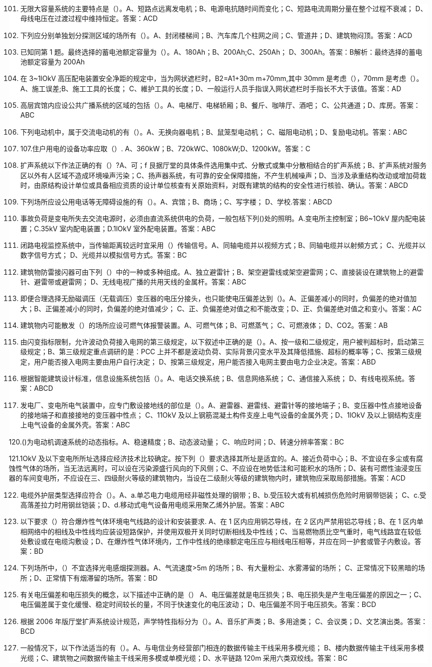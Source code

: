﻿101. 无限大容量系统的主要特点是（）。A、短路点远离发电机；B、电源电抗随时间而变化；C、短路电流周期分量在整个过程不衰减； D、母线电压在过渡过程中维持恒定。答案：ACD

101. 下列应分别单独划分探测区域的场所有（）。A、封闭楼梯间；B、汽车库几个柱网之间；C、管道井；D、建筑物闷顶。答案：ACD

101. 已知同第 1 题。最终选择的蓄电池额定容量为（）。A、180Ah；B、200Ah;C、250Ah； D、300Ah。答案：B解析：最终选择的蓄电池额定容量为 200Ah

101. 在 3~1lOkV 高压配电装置安全净距的规定中，当为网状遮栏时，B2=A1+30m m+70mm,其中 30mm 是考虑（），70mm 是考虑（）。A、施工误差;B、施工工具的长度； C、維护工具的长度；D、一般运行人员手指误入网状遮栏时手指长不大于该值。答案：AD

101. 高层宾馆内应设公共广播系统的区域的包括（）。A、电梯厅、电梯轿厢；B、餐斤、咖啡厅、酒吧； C、公共通道；D、库房。答案：ABC

101. 下列电动机中，属于交流电动机的有（）。A、无换向器电机；B、鼠笼型电动机； C、磁阻电动机；D、复励电动机。答案：ABC

101. 107.住户用电的设备功率应取（）. A、360kW；B、720kWC、1080kW;D、1200kW。答案：C

101. 扩声系统以下作法正确的有（）?A、可；f 艮据厅堂的具体条件选用集中式、分散式或集中分散相结合的扩声系统；B、扩声系统对服务区以外有人区域不造成环境噪声污染；C、扬声器系统，有可靠的安全保障措施，不产生机械噪声；D、当涉及承重结构改动或增加荷栽时，由原结构设计单位或具备相应资质的设计单位核查有关原始资料，对既有建筑的结构的安全性进行核验、确认。答案：ABCD

101. 下列场所应设公用电话等无障碍设施的有（）。A、宾馆；B、商场；C、写字楼； D、学校.答案：ABCD

101. 事故负荷是变电所失去交流电源时，必须由直流系统供电的负荷，一般包栝下列()处的照明。A.变电所主控制室；B6~1OkV 屋内配电装置；C.35kV 室内配电装置；D.1lOkV 室外配电装置。答案：ABC

101. 闭路电视监控系统中，当传输距离较远时宜采用（）传输信号。A、同轴电缆并以视频方式；B、同轴电缆并以射頻方式； C、光缆并以数字信号方式； D、光缆并以模拟信号方式。答案：BC

101. 建筑物防雷接闪器可由下列（）中的一种或多种组成。A、独立避雷针；B、架空避雷线或架空避雷网；C、直接装设在建筑物上的避雷针、避雷带或避雷网； D、无线电视广播的共用天线的金属杆。答案：ABC

101. 即便合理选择无励磁调压（无载调压）变压器的电压分接头，也只能使电压偏差达到（)。A、正偏差减小的同时，负偏差的绝对值加大；B、正偏差减小的同时，负偏差的绝对值减少； C、正、负偏差绝对值之和不能改变；D、正、负偏差绝对值之和变小。答案：AC

101. 建筑物内可能散发（）的场所应设可燃气体报警装置。A、可燃气体；B、可燃蒸气； C、可燃液体； D、CO2。答案：AB

101. 由闪变指标限制，允许波动负荷接入电网的第三级规定，以下叙述中正确的是（）。A、按一级和二级规定，用户被判超标时，启动第三级规定；B、第三级规定重点调研的是：PCC 上并不都是波动负荷、实际背景闪变水平及其降低措施、超标的概率等；C、按第三级規定，用户能否接入电网主要由用户自行决定； D、按第三级规定，用户能否接入电网主要由电力企业决定。答案：ABD

101. 根据智能建筑设计标准，信息设施系统包括（）。A、电话交换系统；B、信息网络系统； C、通信接入系统； D、有线电视系统。答案：ABCD

101. 发电厂、变电所电气装置中，应专门敷设接地线的部位是（）。A、避雷器、避雷线、避雷针等的接地端子；B、变压器中性点接地设备的接地端子和直接接地的变压器中性点； C、11OkV 及以上钢筋混凝土构件支座上电气设备的金属外壳；D、1lOkV 及以上钢结构支座上电气设备的金属外壳。答案：ABC

120\.()为电动机调速系统的动态指标。A、稳速精度；B、动态波动量； C、响应时间；D、转速分辨率答案：BC

121\.1OkV 及以下变电所所址选择应经济技术比较确定。按下列（）要求选择其所址是适宜的。A、接近负荷中心；B、不宜设在多尘或有腐蚀性气体的场所，当无法远离时，可以设在污染源盛行风向的下风侧；C、不应设在地势低洼和可能积水的场所；D、装有可燃性油浸变压器的车间变电所，不应设在三、四级耐火等级的建筑物内，当设在二级耐火等级的建筑物内时，建筑物应采取局部措施。答案：ACD

122. 电缆外护层类型选择应符合（）。A、a.单芯电力电缆用经非磁性处理的钢带；B、b.受压较大或有机械损伤危险时用钢带铠装； C、c.受高落差拉力时用钢丝铠装；D、d.移动式电气设备用电缆采用聚乙烯外护层。答案：ABC

122. 以下要求（）符合爆炸性气体环境电气线路的设计和安装要求. A、在 1 区内应用铜芯导线，在 2 区内严禁用铝芯导线；B、在 1 区内单相网络中的相线及中性线均应装设短路保护，并使用双极开关同时切断相线及中性线；C、当易燃物质比空气重时，电气线路宜在较低处敷设或在电缆沟敷设；D、在爆炸性气体环境内，工作中性线的绝缘额定电压应与相线电压相等，并应在同一护套或管子内敷设。答案：BD

122. 下列场所中，（）不宜选择光电感烟探测器。A、气流速度>5m 的场所；B、有大量粉尘、水雾滞留的场所； C、正常情况下较黑暗的场所；D、正常情下有烟滞留的场所。答案：BD

122. 有关电压偏差和电压损失的概念，以下描述中正确的是（） A、电压偏差就是电压损失；B、电压损失是产生电压偏差的原因之一；C、电压偏差属于变化缓慢、稳定时间较长的量，不同于快速变化的电压波动； D、电压偏差不同于电压损失。答案：BCD

122. 根据 2006 年版厅堂扩声系统设计规范，声学特性指标分为（）。A、音乐扩声类；B、多用途类； C、会议类；D、文艺演出类。答案：BCD

122. 一般情况下，以下作法适当的有（）。A、与电信业务经营部门相连的数据传输主干线采用多模光缆； B、楼内数据传输主干线采用多模光缆；C、建筑物之间数据传输主干线采用多模或单模光缆；D、水平链路 120m 采用六类双绞线。答案：BC

